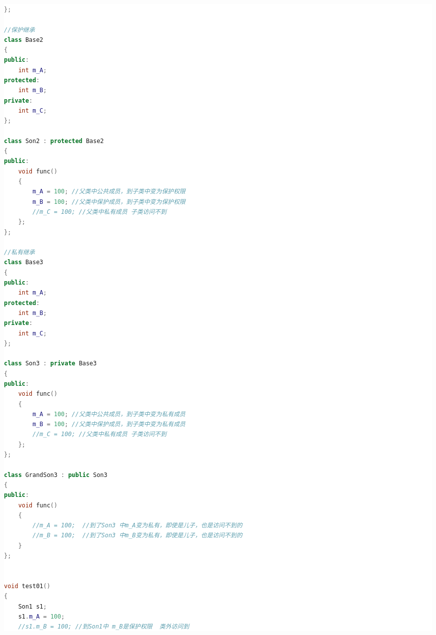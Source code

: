 ```c++
};

//保护继承
class Base2
{
public:
	int m_A;
protected:
	int m_B;
private:
	int m_C;
};

class Son2 : protected Base2
{
public:
	void func()
	{
		m_A = 100; //父类中公共成员，到子类中变为保护权限
		m_B = 100; //父类中保护成员，到子类中变为保护权限
		//m_C = 100; //父类中私有成员 子类访问不到
	};
};

//私有继承
class Base3
{
public:
	int m_A;
protected:
	int m_B;
private:
	int m_C;
};

class Son3 : private Base3
{
public:
	void func()
	{
		m_A = 100; //父类中公共成员，到子类中变为私有成员
		m_B = 100; //父类中保护成员，到子类中变为私有成员
		//m_C = 100; //父类中私有成员 子类访问不到
	};
};

class GrandSon3 : public Son3
{
public:
	void func()
	{
		//m_A = 100;  //到了Son3 中m_A变为私有，即使是儿子，也是访问不到的
		//m_B = 100;  //到了Son3 中m_B变为私有，即使是儿子，也是访问不到的
	}
};


void test01()
{
	Son1 s1;
	s1.m_A = 100;
	//s1.m_B = 100; //到Son1中 m_B是保护权限  类外访问到

```